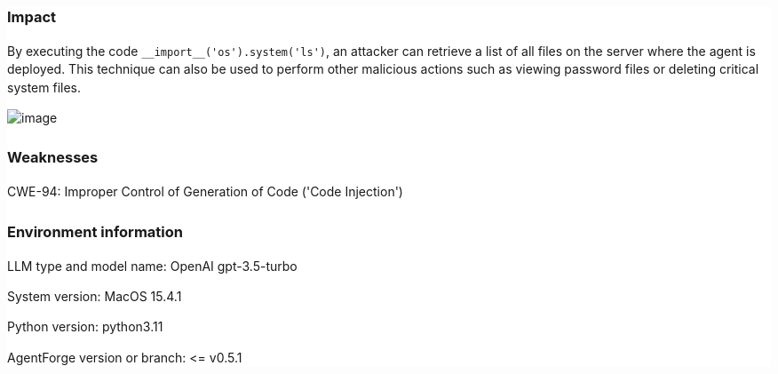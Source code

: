 
### Impact
By executing the code `__import__('os').system('ls')`, an attacker can retrieve a list of all files on the server where the agent is deployed. This technique can also be used to perform other malicious actions such as viewing password files or deleting critical system files.

<img width="1169" alt="image" src="https://github.com/user-attachments/assets/21fdd13a-1ac2-428a-a93a-f9ab56ad4bb6" />



### Weaknesses
CWE-94: Improper Control of Generation of Code ('Code Injection')

### Environment information
LLM type and model name: OpenAI gpt-3.5-turbo

System version: MacOS 15.4.1

Python version: python3.11

AgentForge version or branch: <= v0.5.1

